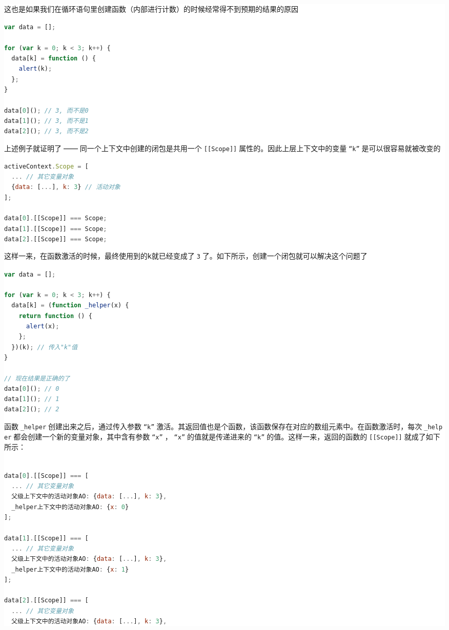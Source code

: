 
这也是如果我们在循环语句里创建函数（内部进行计数）的时候经常得不到预期的结果的原因

```js
var data = [];

for (var k = 0; k < 3; k++) {
  data[k] = function () {
    alert(k);
  };
}

data[0](); // 3, 而不是0
data[1](); // 3, 而不是1
data[2](); // 3, 而不是2
```

上述例子就证明了 —— 同一个上下文中创建的闭包是共用一个 `[[Scope]]` 属性的。因此上层上下文中的变量 `“k”` 是可以很容易就被改变的

```js
activeContext.Scope = [
  ... // 其它变量对象
  {data: [...], k: 3} // 活动对象
];

data[0].[[Scope]] === Scope;
data[1].[[Scope]] === Scope;
data[2].[[Scope]] === Scope;
```
这样一来，在函数激活的时候，最终使用到的k就已经变成了 `3` 了。如下所示，创建一个闭包就可以解决这个问题了

```js
var data = [];

for (var k = 0; k < 3; k++) {
  data[k] = (function _helper(x) {
    return function () {
      alert(x);
    };
  })(k); // 传入"k"值
}

// 现在结果是正确的了
data[0](); // 0
data[1](); // 1
data[2](); // 2
```

函数 `_helper` 创建出来之后，通过传入参数 `“k”` 激活。其返回值也是个函数，该函数保存在对应的数组元素中。在函数激活时，每次 `_helper` 都会创建一个新的变量对象，其中含有参数 `“x”` ， `“x”` 的值就是传递进来的 `“k”` 的值。这样一来，返回的函数的 `[[Scope]]` 就成了如下所示：

```js

data[0].[[Scope]] === [
  ... // 其它变量对象
  父级上下文中的活动对象AO: {data: [...], k: 3},
  _helper上下文中的活动对象AO: {x: 0}
];

data[1].[[Scope]] === [
  ... // 其它变量对象
  父级上下文中的活动对象AO: {data: [...], k: 3},
  _helper上下文中的活动对象AO: {x: 1}
];

data[2].[[Scope]] === [
  ... // 其它变量对象
  父级上下文中的活动对象AO: {data: [...], k: 3},
```